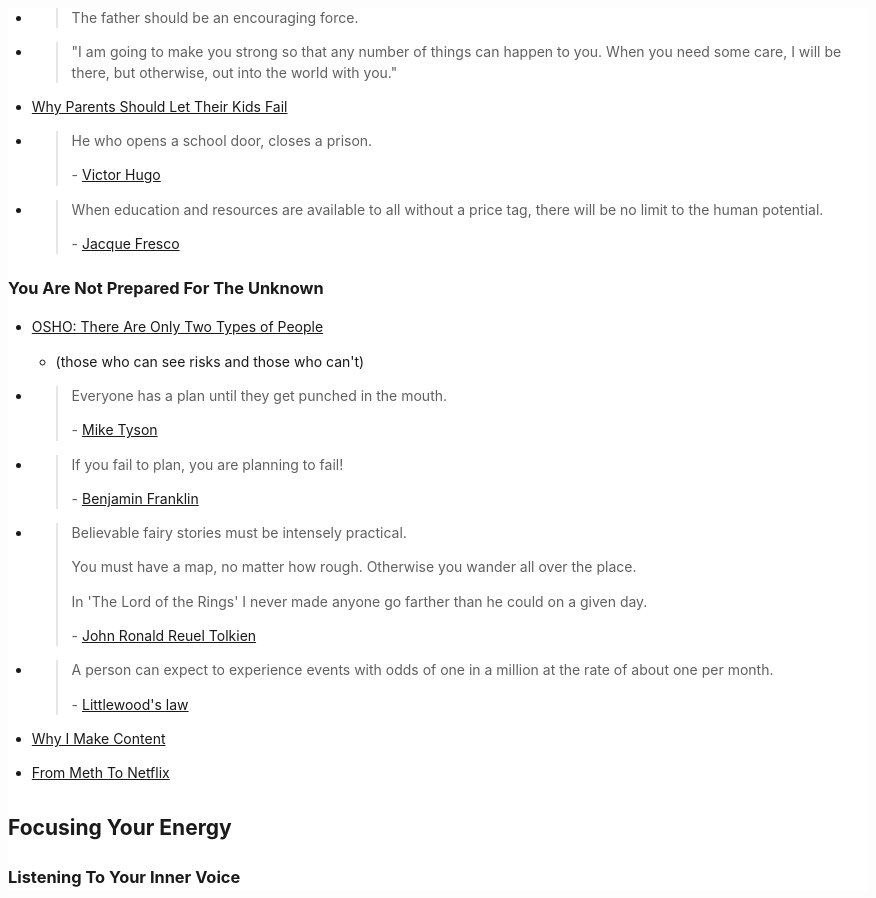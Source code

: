   - > The father should be an encouraging force.

  - > "I am going to make you strong so that any number of things can happen
    > to you. When you need some care, I will be there, but otherwise, out
    > into the world with you."

- [Why Parents Should Let Their Kids Fail](https://youtu.be/67WSktDKn40)

- > He who opens a school door, closes a prison.
  >
  > \- [Victor Hugo](https://www.goodreads.com/quotes/18929-he-who-opens-a-school-door-closes-a-prison)

- > When education and resources are available to all without a price tag, there
  > will be no limit to the human potential.
  >
  > \- [Jacque Fresco](https://quotefancy.com/quote/1195950/Jacque-Fresco-When-education-and-resources-are-available-to-all-without-a-price-tag-there)

### You Are Not Prepared For The Unknown

- [OSHO: There Are Only Two Types of People](https://youtu.be/V3ueDBgYjxc)

  - (those who can see risks and those who can't)

- > Everyone has a plan until they get punched in the mouth.
  >
  > \- [Mike Tyson](https://www.goodreads.com/quotes/10093332-everyone-has-a-plan-until-they-get-punched-in-the)

- > If you fail to plan, you are planning to fail!
  >
  > \- [Benjamin Franklin](https://www.goodreads.com/quotes/460142-if-you-fail-to-plan-you-are-planning-to-fail)

- > Believable fairy stories must be intensely practical.
  >
  > You must have a map, no matter how rough. Otherwise you wander all over the place.
  >
  > In 'The Lord of the Rings' I never made anyone go farther than he could on a given day.
  >
  > \- [John Ronald Reuel Tolkien](https://www.tolkienguide.com/modules/newbb/viewtopic.php?post_id=13462)

- > A person can expect to experience events with odds of one in a million at
  > the rate of about one per month.
  >
  > \- [Littlewood's law](https://www.wikiwand.com/en/Littlewood%27s_law)

- [Why I Make Content](https://youtu.be/7FsyXTMLPBY)

- [From Meth To Netflix](https://youtu.be/JjHFubUPLV0)

## Focusing Your Energy

### Listening To Your Inner Voice
